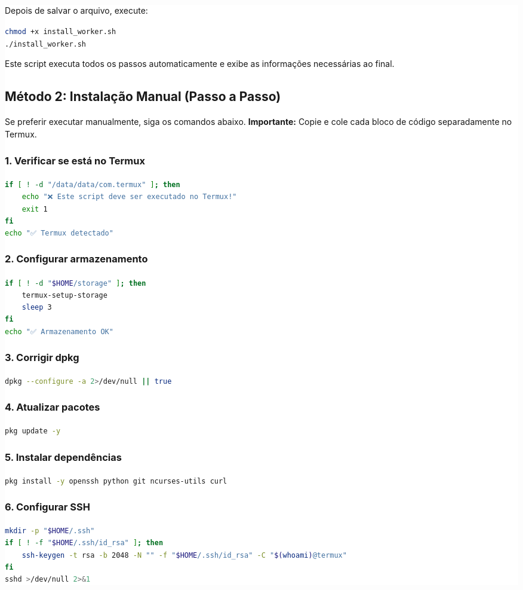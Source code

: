 Depois de salvar o arquivo, execute:
```bash
chmod +x install_worker.sh
./install_worker.sh
```

Este script executa todos os passos automaticamente e exibe as informações necessárias ao final.

## Método 2: Instalação Manual (Passo a Passo)

Se preferir executar manualmente, siga os comandos abaixo. **Importante:** Copie e cole cada bloco de código separadamente no Termux.

### 1. Verificar se está no Termux
```bash
if [ ! -d "/data/data/com.termux" ]; then
    echo "❌ Este script deve ser executado no Termux!"
    exit 1
fi
echo "✅ Termux detectado"
```

### 2. Configurar armazenamento
```bash
if [ ! -d "$HOME/storage" ]; then
    termux-setup-storage
    sleep 3
fi
echo "✅ Armazenamento OK"
```

### 3. Corrigir dpkg
```bash
dpkg --configure -a 2>/dev/null || true
```

### 4. Atualizar pacotes
```bash
pkg update -y
```

### 5. Instalar dependências
```bash
pkg install -y openssh python git ncurses-utils curl
```

### 6. Configurar SSH
```bash
mkdir -p "$HOME/.ssh"
if [ ! -f "$HOME/.ssh/id_rsa" ]; then
    ssh-keygen -t rsa -b 2048 -N "" -f "$HOME/.ssh/id_rsa" -C "$(whoami)@termux"
fi
sshd >/dev/null 2>&1
```
